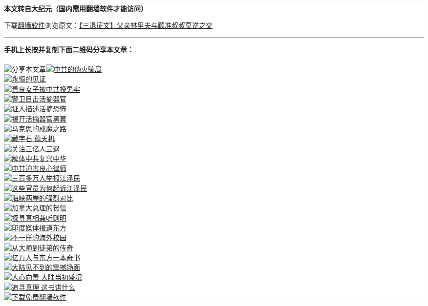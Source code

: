 <strong>本文转自<a href="https://www.epochtimes.com">大纪元</a>（国内需用<a href="https://github.com/19920513/www/blob/master/README.md#8">翻墙软件</a>才能访问）</strong><p>下载<a href="https://github.com/19920513/www/blob/master/README.md#8">翻墙软件</a>浏览原文：<a href="https://www.epochtimes.com/gb/16/1/21/n4622008.htm">【三退征文】父亲林里夫与顾准叔叔莫逆之交</a></p><hr>

<strong>手机上长按并复制下面二维码分享本文章：</strong><br><br><img src="https://chart.apis.google.com/chart?cht=qr&chs=240x240&choe=UTF-8&chld=M|2&chl=https://github.com/19920513/djy/blob/master/gb/16/1/21/n4622008.md%231" title="分享本文章"></td><td VALIGN=TOP><a href="https://github.com/19920513/djy/blob/master/gb/16/1/21/n4622075.md?dfh#1" target="_blank"><img src="https://raw.githubusercontent.com/19920513/djy/master/gb/300/wei-f1.jpg" title="中共的伪火骗局"  alt="中共的伪火骗局"></a><br><a href="https://github.com/19920513/www/blob/master/README.md?dfh#9" target="_blank"><img src="https://raw.githubusercontent.com/19920513/djy/master/gb/300/yong-h.jpg" title="永恒的见证"  alt="永恒的见证"></a><br><a href="https://github.com/19920513/djy/blob/master/gb/13/9/29/n3974789.md?dfh#1" target="_blank"><img src="https://raw.githubusercontent.com/19920513/djy/master/gb/300/shang-lnz.jpg" title="善良女子被中共投男牢"  alt="善良女子被中共投男牢"></a><br><a href="https://github.com/19920513/djy/blob/master/gb/16/3/16/n4663449.md?dfh#1" target="_blank"><img src="https://raw.githubusercontent.com/19920513/djy/master/gb/300/huo-z3.jpg" title="警卫目击活摘器官"  alt="警卫目击活摘器官"></a><br><a href="https://github.com/19920513/djy/blob/master/gb/16/8/7/n8177641.md?dfh#1" target="_blank"><img src="https://raw.githubusercontent.com/19920513/djy/master/gb/300/huo-z4.jpg" title="证人描述活摘恐怖"  alt="证人描述活摘恐怖"></a><br><a href="https://github.com/19920513/djy/blob/master/gb/10/4/19/n2881569.md?dfh#1" target="_blank"><img src="https://raw.githubusercontent.com/19920513/djy/master/gb/300/huo-z1.jpg" title="揭开活摘器官黑幕"  alt="揭开活摘器官黑幕"></a><br><a href="https://github.com/19920513/djy/blob/master/gb/10/11/7/n3077476.md?dfh#1" target="_blank"><img src="https://raw.githubusercontent.com/19920513/djy/master/gb/300/ma-ks.jpg" title="马克思的成魔之路"  alt="马克思的成魔之路"></a><br><a href="https://github.com/19920513/djy/blob/master/gb/14/6/9/n4173977.md?dfh#1" target="_blank"><img src="https://raw.githubusercontent.com/19920513/djy/master/gb/300/chang-zs.jpg" title="藏字石 蕴天机"  alt="藏字石 蕴天机"></a><br><a href="https://github.com/19920513/djy/blob/master/gb/18/5/10/n10381511.md?dfh#1" target="_blank"><img src="https://raw.githubusercontent.com/19920513/djy/master/gb/300/st1.jpg" title="关注三亿人三退"  alt="关注三亿人三退"></a><br><a href="https://github.com/19920513/djy/blob/master/gb/18/3/21/n10237682.md?dfh#1" target="_blank"><img src="https://raw.githubusercontent.com/19920513/djy/master/gb/300/jie-t.jpg" title="解体中共复兴中华"  alt="解体中共复兴中华"></a><br><a href="https://github.com/19920513/djy/blob/master/gb/9/2/9/n2422991.md?dfh#1" target="_blank"><img src="https://raw.githubusercontent.com/19920513/djy/master/gb/300/gao-zs.jpg" title="中共迫害良心律师"  alt="中共迫害良心律师"></a><br><a href="https://github.com/19920513/djy/blob/master/gb/18/12/9/n10900044.md?dfh#1" target="_blank"><img src="https://raw.githubusercontent.com/19920513/djy/master/gb/300/sj1.jpg" title="三百多万人举报江泽民"  alt="三百多万人举报江泽民"></a><br><a href="https://github.com/19920513/djy/blob/master/gb/18/8/28/n10672014.md?dfh#1" target="_blank"><img src="https://raw.githubusercontent.com/19920513/djy/master/gb/300/sj2.jpg" title="这些官员为何起诉江泽民"  alt="这些官员为何起诉江泽民"></a><br><a href="https://github.com/19920513/djy/blob/master/gb/8/12/18/n2367165.md?dfh#1" target="_blank"><img src="https://raw.githubusercontent.com/19920513/djy/master/gb/300/liangan.jpg" title="海峡两岸的强烈对比"  alt="海峡两岸的强烈对比"></a><br><a href="https://github.com/19920513/djy/blob/master/gb/15/12/10/n4593139.md?dfh#1" target="_blank"><img src="https://raw.githubusercontent.com/19920513/djy/master/gb/300/jia-ndzl.jpg" title="加拿大总理的贺信"  alt="加拿大总理的贺信"></a><br><a href="https://github.com/19920513/djy/blob/master/gb/11/6/17/n3289382.md?dfh#1" target="_blank"><img src="https://raw.githubusercontent.com/19920513/djy/master/gb/300/xiao-wd.jpg" title="探寻真相兼听则明"  alt="探寻真相兼听则明"></a><br><a href="https://github.com/19920513/djy/blob/master/gb/18/10/27/n10812623.md?dfh#1" target="_blank"><img src="https://raw.githubusercontent.com/19920513/djy/master/gb/300/yindu.jpg" title="印度媒体报道东方"  alt="印度媒体报道东方"></a><br><a href="https://github.com/19920513/djy/blob/master/gb/18/6/9/n10469652.md?dfh#1" target="_blank"><img src="https://raw.githubusercontent.com/19920513/djy/master/gb/300/xie-j.jpg" title="不一样的海外校园"  alt="不一样的海外校园"></a><br><a href="https://github.com/19920513/djy/blob/master/gb/7/4/5/n1669415.md?dfh#1" target="_blank"><img src="https://raw.githubusercontent.com/19920513/djy/master/gb/300/li-up.jpg" title="从大师到徒弟的传奇"  alt="从大师到徒弟的传奇"></a><br><a href="https://github.com/19920513/djy/blob/master/gb/17/5/26/n9191512.md?dfh#1" target="_blank"><img src="https://raw.githubusercontent.com/19920513/djy/master/gb/300/zfl2.jpg" title="亿万人与东方一本奇书"  alt="亿万人与东方一本奇书"></a><br><a href="https://github.com/19920513/djy/blob/master/gb/13/11/27/n4020290.md?dfh#1" target="_blank"><img src="https://raw.githubusercontent.com/19920513/djy/master/gb/300/zhen-h.jpg" title="大陆见不到的震撼场面"  alt="大陆见不到的震撼场面"></a><br><a href="https://github.com/19920513/djy/blob/master/gb/15/7/17/n4482910.md?dfh#1" target="_blank"><img src="https://raw.githubusercontent.com/19920513/djy/master/gb/300/dalu-sk.jpg" title="人心向善 大陆当初盛况"  alt="人心向善 大陆当初盛况"></a><br><a href="https://github.com/19920513/djy/blob/master/gb/19/1/5/n10955468.md?dfh#1" target="_blank"><img src="https://raw.githubusercontent.com/19920513/djy/master/gb/300/zfl1.jpg" title="追寻真理 这书讲什么"  alt="追寻真理 这书讲什么"></a><br><a href="https://github.com/19920513/www/blob/master/README.md?dfh#1" target="_blank"><img src="https://raw.githubusercontent.com/19920513/djy/master/gb/300/fq1.jpg" title="下载免费翻墙软件"  alt="下载免费翻墙软件"></a><br></td></tr></table>
